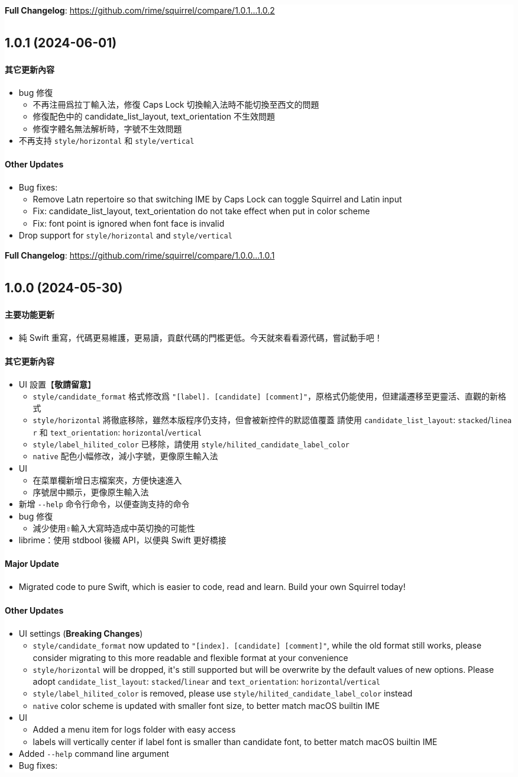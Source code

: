 **Full Changelog**: https://github.com/rime/squirrel/compare/1.0.1...1.0.2

<a name="1.0.1"></a>
## 1.0.1 (2024-06-01)

#### 其它更新內容
* bug 修復
  * 不再注冊爲拉丁輸入法，修復 Caps Lock 切換輸入法時不能切換至西文的問題
  * 修復配色中的 candidate_list_layout, text_orientation 不生效問題
  * 修復字體名無法解析時，字號不生效問題
* 不再支持 `style/horizontal` 和 `style/vertical`

#### Other Updates
* Bug fixes:
  * Remove Latn repertoire so that switching IME by Caps Lock can toggle Squirrel and Latin input
  * Fix: candidate_list_layout, text_orientation do not take effect when put in color scheme
  * Fix: font point is ignored when font face is invalid
* Drop support for `style/horizontal` and `style/vertical`

**Full Changelog**: https://github.com/rime/squirrel/compare/1.0.0...1.0.1

<a name="1.0.0"></a>
## 1.0.0 (2024-05-30)

#### 主要功能更新
* 純 Swift 重寫，代碼更易維護，更易讀，貢獻代碼的門檻更低。今天就來看看源代碼，嘗試動手吧！

#### 其它更新內容
* UI 設置【**敬請留意**】
  * `style/candidate_format` 格式修改爲 `"[label]. [candidate] [comment]"`，原格式仍能使用，但建議遷移至更靈活、直觀的新格式
  * `style/horizontal` 將徹底移除，雖然本版程序仍支持，但會被新控件的默認值覆蓋
    請使用 `candidate_list_layout`: `stacked`/`linear` 和 `text_orientation`: `horizontal`/`vertical`
  * `style/label_hilited_color` 已移除，請使用 `style/hilited_candidate_label_color`
  * `native` 配色小幅修改，減小字號，更像原生輸入法
* UI 
  * 在菜單欄新增日志檔案夾，方便快速進入
  * 序號居中顯示，更像原生輸入法
* 新增 `--help` 命令行命令，以便查詢支持的命令
* bug 修復
  * 減少使用<kbd>⇧</kbd>輸入大寫時造成中英切換的可能性
* librime：使用 stdbool 後綴 API，以便與 Swift 更好橋接

#### Major Update
* Migrated code to pure Swift, which is easier to code, read and learn. Build your own Squirrel today!

#### Other Updates
* UI settings (**Breaking Changes**)
  * `style/candidate_format` now updated to `"[index]. [candidate] [comment]"`, while the old format still works, please consider migrating to this more readable and flexible format at your convenience
  * `style/horizontal` will be dropped, it's still supported but will be overwrite by the default values of new options.
    Please adopt `candidate_list_layout`: `stacked`/`linear` and `text_orientation`: `horizontal`/`vertical`
  * `style/label_hilited_color` is removed, please use `style/hilited_candidate_label_color` instead
  * `native` color scheme is updated with smaller font size, to better match macOS builtin IME
* UI
  * Added a menu item for logs folder with easy access
  * labels will vertically center if label font is smaller than candidate font, to better match macOS builtin IME
* Added `--help` command line argument
* Bug fixes: